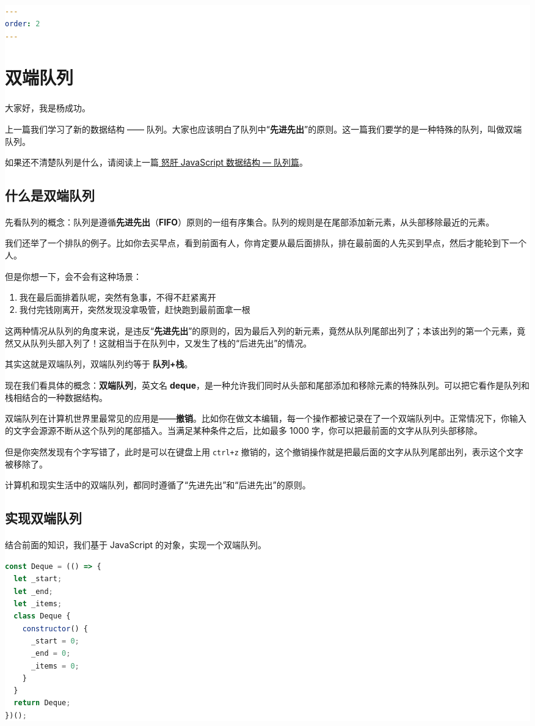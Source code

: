 ```yaml
---
order: 2
---
```


# 双端队列

大家好，我是杨成功。

上一篇我们学习了新的数据结构 —— 队列。大家也应该明白了队列中“**先进先出**”的原则。这一篇我们要学的是一种特殊的队列，叫做双端队列。

如果还不清楚队列是什么，请阅读上一篇[ 怒肝 JavaScript 数据结构 — 队列篇](https://juejin.cn/post/7083891791782477854)。

## 什么是双端队列

先看队列的概念：队列是遵循**先进先出**（**FIFO**）原则的一组有序集合。队列的规则是在尾部添加新元素，从头部移除最近的元素。

我们还举了一个排队的例子。比如你去买早点，看到前面有人，你肯定要从最后面排队，排在最前面的人先买到早点，然后才能轮到下一个人。

但是你想一下，会不会有这种场景：

1. 我在最后面排着队呢，突然有急事，不得不赶紧离开
2. 我付完钱刚离开，突然发现没拿吸管，赶快跑到最前面拿一根

这两种情况从队列的角度来说，是违反“**先进先出**”的原则的，因为最后入列的新元素，竟然从队列尾部出列了；本该出列的第一个元素，竟然又从队列头部入列了！这就相当于在队列中，又发生了栈的“后进先出”的情况。

其实这就是双端队列，双端队列约等于 **队列+栈**。

现在我们看具体的概念：**双端队列**，英文名 **deque**，是一种允许我们同时从头部和尾部添加和移除元素的特殊队列。可以把它看作是队列和栈相结合的一种数据结构。

双端队列在计算机世界里最常见的应用是——**撤销**。比如你在做文本编辑，每一个操作都被记录在了一个双端队列中。正常情况下，你输入的文字会源源不断从这个队列的尾部插入。当满足某种条件之后，比如最多 1000 字，你可以把最前面的文字从队列头部移除。

但是你突然发现有个字写错了，此时是可以在键盘上用 `ctrl+z` 撤销的，这个撤销操作就是把最后面的文字从队列尾部出列，表示这个文字被移除了。

计算机和现实生活中的双端队列，都同时遵循了“先进先出”和“后进先出”的原则。

## 实现双端队列

结合前面的知识，我们基于 JavaScript 的对象，实现一个双端队列。

```js
const Deque = (() => {
  let _start;
  let _end;
  let _items;
  class Deque {
    constructor() {
      _start = 0;
      _end = 0;
      _items = 0;
    }
  }
  return Deque;
})();
```

